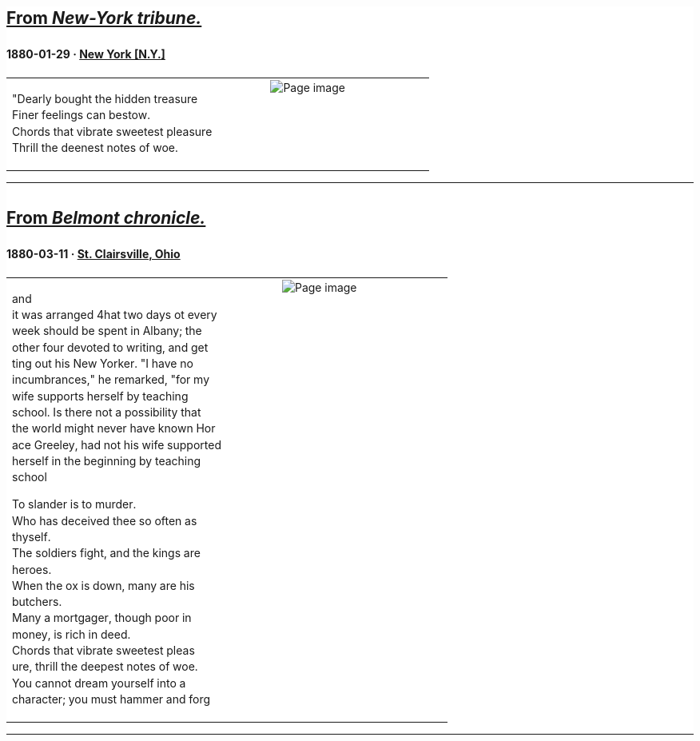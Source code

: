 
## [From _New-York tribune._](https://www.loc.gov/resource/sn83030214/1880-01-29/ed-1/?sp=5)

#### 1880-01-29 &middot; [New York [N.Y.]](http://dbpedia.org/resource/New_York_City)

<table style="width: 100%;"><tr><td style="width: 50%">

  
&quot;Dearly bought the hidden treasure  
Finer feelings can bestow.  
Chords that vibrate sweetest pleasure  
Thrill the deenest notes of woe.
</td><td style="width: 50%; max-height: 75%; margin: auto; display: block;">
<img alt="Page image" src="https://tile.loc.gov/image-services/iiif/service:ndnp:dlc:batch_dlc_avanti_ver01:data:sn83030214:00175039788:1880012901:0251/pct:36.02613129381772,76.6674194519723,10.505629912895687,1.5846130683529058/!600,600/0/default.jpg"/>
</td>
</tr></table>

---

## [From _Belmont chronicle._](https://www.loc.gov/resource/sn85026241/1880-03-11/ed-1/?sp=1)

#### 1880-03-11 &middot; [St. Clairsville, Ohio](http://dbpedia.org/resource/St._Clairsville%2C_Ohio)

<table style="width: 100%;"><tr><td style="width: 50%">

and  
it was arranged 4hat two days ot every  
week should be spent in Albany; the  
other four devoted to writing, and get  
ting out his New Yorker. &quot;I have no  
incumbrances,&quot; he remarked, &quot;for my  
wife supports herself by teaching  
school. Is there not a possibility that  
the world might never have known Hor  
ace Greeley, had not his wife supported  
herself in the beginning by teaching  
school  
  
To slander is to murder.  
Who has deceived thee so often as  
thyself.  
The soldiers fight, and the kings are  
heroes.  
When the ox is down, many are his  
butchers.  
Many a mortgager, though poor in  
money, is rich in deed.  
Chords that vibrate sweetest pleas  
ure, thrill the deepest notes of woe.  
You cannot dream yourself into a  
character; you must hammer and forg
</td><td style="width: 50%; max-height: 75%; margin: auto; display: block;">
<img alt="Page image" src="https://tile.loc.gov/image-services/iiif/service:ndnp:ohi:batch_ohi_feste_ver01:data:sn85026241:00280775253:1880031101:0479/pct:72.93772416041735,69.56080223406956,10.873818063253994,12.096978928662097/!600,600/0/default.jpg"/>
</td>
</tr></table>

---
